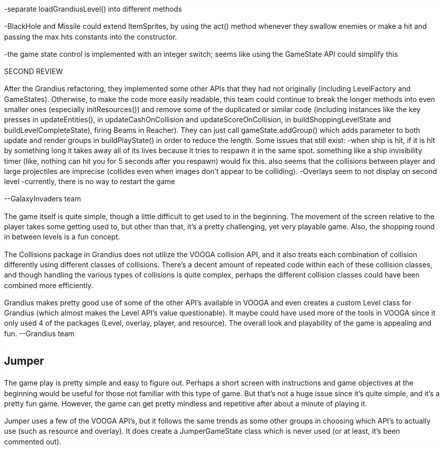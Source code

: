 -separate loadGrandiusLevel() into different methods

-BlackHole and Missile could extend ItemSprites, by using the act() method whenever they swallow enemies or make a hit and passing the max hits constants into the constructor.

-the game state control is implemented with an integer switch; seems like using the GameState API could simplify this

SECOND REVIEW

After the Grandius refactoring, they implemented some other APIs that they had not originally (including LevelFactory and GameStates).
Otherwise, to make the code more easily readable, this team could continue to break the longer methods into even smaller ones (especially initResources()) and remove some of the duplicated or similar code (including instances like the key presses in updateEntities(), in updateCashOnCollision and updateScoreOnCollision, in buildShoppingLevelState and buildLevelCompleteState), firing Beams in Reacher). They can just call gameState.addGroup() which adds parameter to both update and render groups in buildPlayState() in order to reduce the length.
Some issues that still exist:
-when ship is hit, if it is hit by something long it takes away all of its lives because it tries to respawn it in the same spot. something like a ship invisibility timer (like, nothing can hit you for 5 seconds after you respawn) would fix this. also seems that the collisions between player and large projectiles are imprecise (collides even when images don’t appear to be colliding).
-Overlays seem to not display on second level
-currently, there is no way to restart the game

--GalaxyInvaders team

The game itself is quite simple, though a little difficult to get used to in the beginning.  The movement of the screen relative to the player takes some getting used to, but other than that, it’s a pretty challenging, yet very playable game.  Also, the shopping round in between levels is a fun concept.

The Collisions package in Grandius does not utilize the VOOGA collision API, and it also treats each combination of collision differently using different classes of collisions.  There’s a decent amount of repeated code within each of these collision classes, and though handling the various types of collisions is quite complex, perhaps the different collision classes could have been combined more efficiently.

Grandius makes pretty good use of some of the other API’s available in VOOGA and even creates a custom Level class for Grandius (which almost makes the Level API’s value questionable).  It maybe could have used more of the tools in VOOGA since it only used 4 of the packages (Level, overlay, player, and resource).  The overall look and playability of the game is appealing and fun.
--Grandius team

## Jumper ##
The game play is pretty simple and easy to figure out.  Perhaps a short screen with instructions and game objectives at the beginning would be useful for those not familiar with this type of game.  But that’s not a huge issue since it’s quite simple, and it’s a pretty fun game.  However, the game can get pretty mindless and repetitive after about a minute of playing it.

Jumper uses a few of the VOOGA API’s, but it follows the same trends as some other groups in choosing which API’s to actually use (such as resource and overlay).  It does create a JumperGameState class which is never used (or at least, it’s been commented out).
